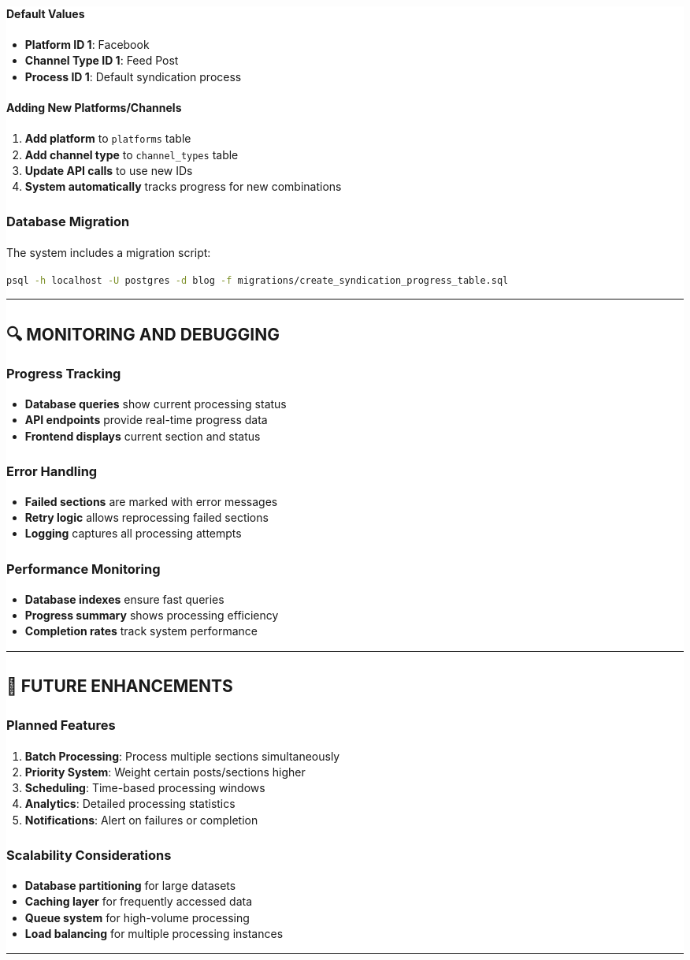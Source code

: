 #### **Default Values**
- **Platform ID 1**: Facebook
- **Channel Type ID 1**: Feed Post
- **Process ID 1**: Default syndication process

#### **Adding New Platforms/Channels**
1. **Add platform** to `platforms` table
2. **Add channel type** to `channel_types` table
3. **Update API calls** to use new IDs
4. **System automatically** tracks progress for new combinations

### **Database Migration**
The system includes a migration script:
```bash
psql -h localhost -U postgres -d blog -f migrations/create_syndication_progress_table.sql
```

---

## 🔍 **MONITORING AND DEBUGGING**

### **Progress Tracking**
- **Database queries** show current processing status
- **API endpoints** provide real-time progress data
- **Frontend displays** current section and status

### **Error Handling**
- **Failed sections** are marked with error messages
- **Retry logic** allows reprocessing failed sections
- **Logging** captures all processing attempts

### **Performance Monitoring**
- **Database indexes** ensure fast queries
- **Progress summary** shows processing efficiency
- **Completion rates** track system performance

---

## 🚀 **FUTURE ENHANCEMENTS**

### **Planned Features**
1. **Batch Processing**: Process multiple sections simultaneously
2. **Priority System**: Weight certain posts/sections higher
3. **Scheduling**: Time-based processing windows
4. **Analytics**: Detailed processing statistics
5. **Notifications**: Alert on failures or completion

### **Scalability Considerations**
- **Database partitioning** for large datasets
- **Caching layer** for frequently accessed data
- **Queue system** for high-volume processing
- **Load balancing** for multiple processing instances

---